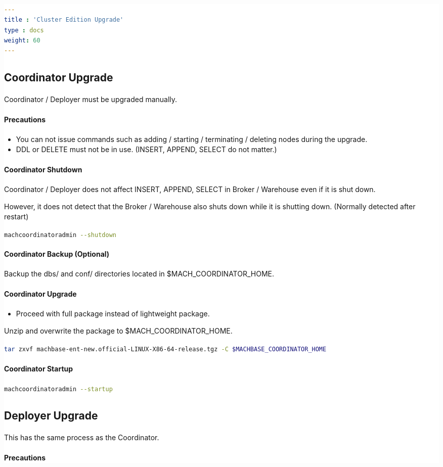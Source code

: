 ```yaml
---
title : 'Cluster Edition Upgrade'
type : docs
weight: 60
---
```


## Coordinator Upgrade

Coordinator / Deployer must be upgraded manually.

#### Precautions

* You can not issue commands such as adding / starting / terminating / deleting nodes during the upgrade.
* DDL or DELETE must not be in use. (INSERT, APPEND, SELECT do not matter.)

#### Coordinator Shutdown


Coordinator / Deployer does not affect INSERT, APPEND, SELECT in Broker / Warehouse even if it is shut down. 

However, it does not detect that the Broker / Warehouse also shuts down while it is shutting down. (Normally detected after restart)

```bash
machcoordinatoradmin --shutdown
```

#### Coordinator Backup (Optional)

Backup the dbs/ and conf/ directories located in $MACH_COORDINATOR_HOME.

#### Coordinator Upgrade

* Proceed with full package instead of lightweight package.

Unzip and overwrite the package to $MACH_COORDINATOR_HOME.

```bash
tar zxvf machbase-ent-new.official-LINUX-X86-64-release.tgz -C $MACHBASE_COORDINATOR_HOME
```

#### Coordinator Startup

```bash
machcoordinatoradmin --startup
```


## Deployer Upgrade

This has the same process as the Coordinator.

#### Precautions
 
